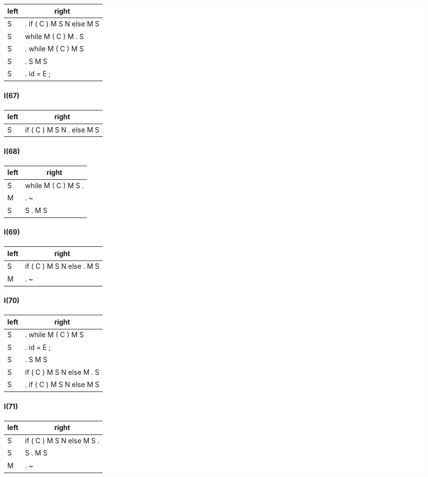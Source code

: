 |left|right|
|---|---|
|S|. if ( C ) M S N else M S |
|S|while M ( C ) M . S |
|S|. while M ( C ) M S |
|S|. S M S |
|S|. id = E ; |
#### I(67)

|left|right|
|---|---|
|S|if ( C ) M S N . else M S |
#### I(68)

|left|right|
|---|---|
|S|while M ( C ) M S . |
|M|. ~ |
|S|S . M S |
#### I(69)

|left|right|
|---|---|
|S|if ( C ) M S N else . M S |
|M|. ~ |
#### I(70)

|left|right|
|---|---|
|S|. while M ( C ) M S |
|S|. id = E ; |
|S|. S M S |
|S|if ( C ) M S N else M . S |
|S|. if ( C ) M S N else M S |
#### I(71)

|left|right|
|---|---|
|S|if ( C ) M S N else M S . |
|S|S . M S |
|M|. ~ |

